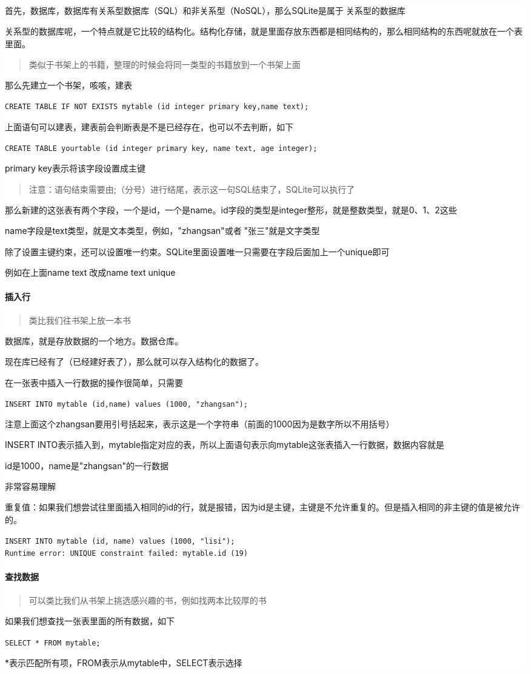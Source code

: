 首先，数据库，数据库有关系型数据库（SQL）和非关系型（NoSQL），那么SQLite是属于 关系型的数据库

关系型的数据库呢，一个特点就是它比较的结构化。结构化存储，就是里面存放东西都是相同结构的，那么相同结构的东西呢就放在一个表里面。

> 类似于书架上的书籍，整理的时候会将同一类型的书籍放到一个书架上面

那么先建立一个书架，咳咳，建表

    CREATE TABLE IF NOT EXISTS mytable (id integer primary key,name text);
    

上面语句可以建表，建表前会判断表是不是已经存在，也可以不去判断，如下

    CREATE TABLE yourtable (id integer primary key, name text, age integer);
    

primary key表示将该字段设置成主键

> 注意：语句结束需要由;（分号）进行结尾，表示这一句SQL结束了，SQLite可以执行了

那么新建的这张表有两个字段，一个是id，一个是name。id字段的类型是integer整形，就是整数类型，就是0、1、2这些

name字段是text类型，就是文本类型，例如，"zhangsan"或者 "张三"就是文字类型

除了设置主键约束，还可以设置唯一约束。SQLite里面设置唯一只需要在字段后面加上一个unique即可

例如在上面name text 改成name text unique

#### 插入行

> 类比我们往书架上放一本书

数据库，就是存放数据的一个地方。数据仓库。

现在库已经有了（已经建好表了），那么就可以存入结构化的数据了。

在一张表中插入一行数据的操作很简单，只需要

    INSERT INTO mytable (id,name) values (1000, "zhangsan");
    

注意上面这个zhangsan要用引号括起来，表示这是一个字符串（前面的1000因为是数字所以不用括号）

INSERT INTO表示插入到，mytable指定对应的表，所以上面语句表示向mytable这张表插入一行数据，数据内容就是

id是1000，name是"zhangsan"的一行数据

非常容易理解

重复值：如果我们想尝试往里面插入相同的id的行，就是报错，因为id是主键，主键是不允许重复的。但是插入相同的非主键的值是被允许的。

    INSERT INTO mytable (id, name) values (1000, "lisi");
    Runtime error: UNIQUE constraint failed: mytable.id (19)
    

#### 查找数据

> 可以类比我们从书架上挑选感兴趣的书，例如找两本比较厚的书

如果我们想查找一张表里面的所有数据，如下

    SELECT * FROM mytable;
    

\*表示匹配所有项，FROM表示从mytable中，SELECT表示选择
